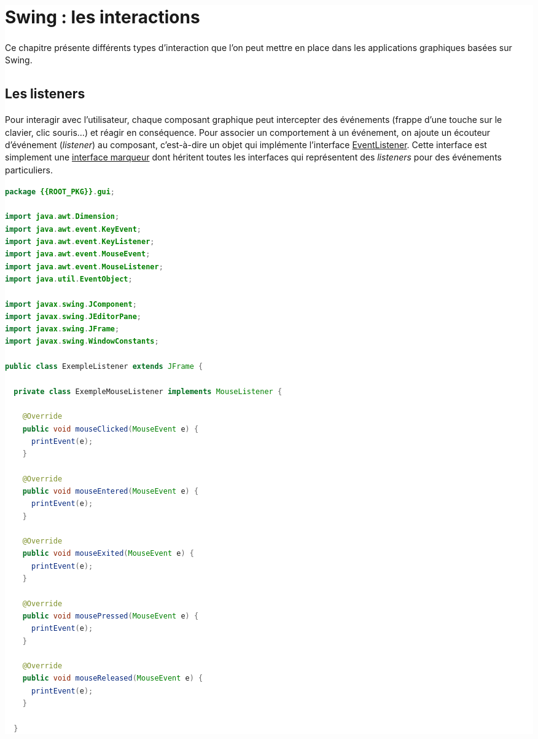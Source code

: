 # Swing : les interactions

Ce chapitre présente différents types d’interaction que l’on peut mettre
en place dans les applications graphiques basées sur Swing.

## Les listeners

Pour interagir avec l’utilisateur, chaque composant graphique peut intercepter
des événements (frappe d’une touche sur le clavier, clic souris…) et réagir
en conséquence. Pour associer un comportement à un événement, on ajoute un
écouteur d’événement (*listener*) au composant, c’est-à-dire un objet
qui implémente l’interface [EventListener](https://docs.oracle.com/en/java/javase/17/docs/api/java.base/java/util/EventListener.html). Cette interface est simplement une
[interface marqueur](../langage_java/interface.md#interface-marqueur) dont héritent toutes les interfaces
qui représentent des *listeners* pour des événements particuliers.

```java
package {{ROOT_PKG}}.gui;

import java.awt.Dimension;
import java.awt.event.KeyEvent;
import java.awt.event.KeyListener;
import java.awt.event.MouseEvent;
import java.awt.event.MouseListener;
import java.util.EventObject;

import javax.swing.JComponent;
import javax.swing.JEditorPane;
import javax.swing.JFrame;
import javax.swing.WindowConstants;

public class ExempleListener extends JFrame {

  private class ExempleMouseListener implements MouseListener {

    @Override
    public void mouseClicked(MouseEvent e) {
      printEvent(e);
    }

    @Override
    public void mouseEntered(MouseEvent e) {
      printEvent(e);
    }

    @Override
    public void mouseExited(MouseEvent e) {
      printEvent(e);
    }

    @Override
    public void mousePressed(MouseEvent e) {
      printEvent(e);
    }

    @Override
    public void mouseReleased(MouseEvent e) {
      printEvent(e);
    }

  }

```